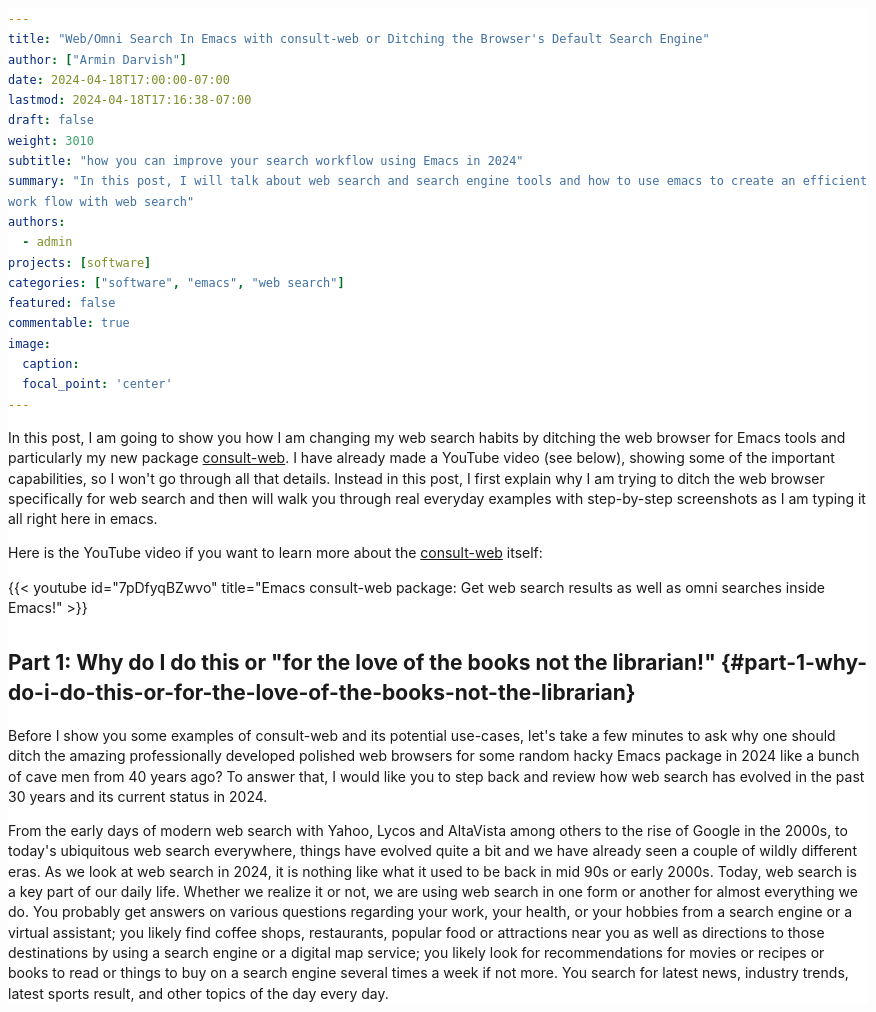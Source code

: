 ```yaml
---
title: "Web/Omni Search In Emacs with consult-web or Ditching the Browser's Default Search Engine"
author: ["Armin Darvish"]
date: 2024-04-18T17:00:00-07:00
lastmod: 2024-04-18T17:16:38-07:00
draft: false
weight: 3010
subtitle: "how you can improve your search workflow using Emacs in 2024"
summary: "In this post, I will talk about web search and search engine tools and how to use emacs to create an efficient work flow with web search"
authors:
  - admin
projects: [software]
categories: ["software", "emacs", "web search"]
featured: false
commentable: true
image:
  caption:
  focal_point: 'center'
---
```


In this post, I am going to show you how I am changing my web search habits by ditching the web browser  for Emacs tools and particularly my new package [consult-web](https://github.com/armindarvish/consult-web). I have already made a YouTube video (see below), showing some of the important capabilities, so I won't go through all that details. Instead in this post, I first explain why I am trying to ditch the web browser specifically for web search and then will walk you through real everyday examples with step-by-step screenshots as I am typing it all right here in emacs.

Here is the YouTube video if you want to learn more about the [consult-web](https://github.com/armindarvish/consult-web) itself:

{{< youtube id="7pDfyqBZwvo" title="Emacs consult-web package: Get web search results as well as omni searches inside Emacs!" >}}


## Part 1: Why do I do this or "for the love of the books not the librarian!" {#part-1-why-do-i-do-this-or-for-the-love-of-the-books-not-the-librarian}

Before I show you some examples of consult-web and its potential use-cases, let's take a few minutes to ask why one should ditch the amazing professionally developed polished web browsers for some random hacky Emacs package in 2024 like a bunch of cave men from 40 years ago? To answer that, I would like you to step back and review how web search has evolved in the past 30 years and its current status in 2024.

From the early days of modern web search with Yahoo, Lycos and AltaVista among others to the rise of Google in the 2000s, to today's ubiquitous web search everywhere, things have evolved quite a bit and we have already seen a couple of wildly different eras. As we look at web search in 2024, it is nothing like what it used to be back in mid 90s or early 2000s. Today, web search is a key part of our daily life. Whether we realize it or not, we are using web search in one form or another for almost everything we do. You probably get answers on various questions regarding your work, your health, or your hobbies from a search engine or a virtual assistant; you likely find coffee shops, restaurants, popular food or attractions near you as well as directions to those destinations by using a search engine or a digital map service; you likely look for recommendations for movies or recipes or books to read or things to buy on a search engine several times a week if not more. You search for latest news, industry trends, latest sports result, and other topics of the day every day.


[^fn:1]: <https://www.npr.org/2023/09/12/1198558372/doj-google-monopoly-antitrust-trial-search-engine> and <https://www.similarweb.com/engines/>